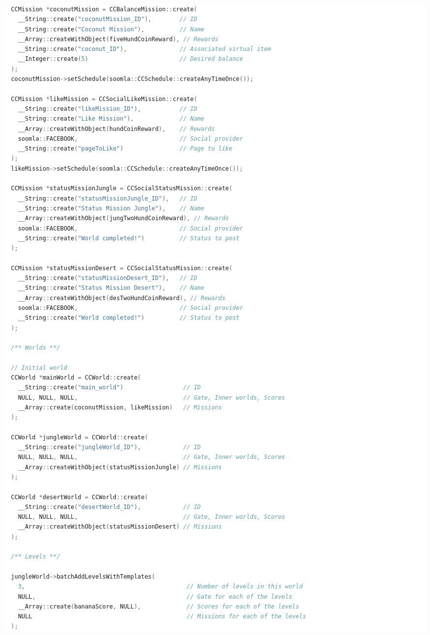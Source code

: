 ``` cpp
  CCMission *coconutMission = CCBalanceMission::create(
    __String::create("coconutMission_ID"),        // ID
    __String::create("Coconut Mission"),          // Name
    __Array::createWithObject(fiveHundCoinReward), // Rewards
    __String::create("coconut_ID"),               // Associated virtual item
    __Integer::create(5)                          // Desired balance
  );
  coconutMission->setSchedule(soomla::CCSchedule::createAnyTimeOnce());

  CCMission *likeMission = CCSocialLikeMission::create(
    __String::create("likeMission_ID"),           // ID
    __String::create("Like Mission"),             // Name
    __Array::createWithObject(hundCoinReward),    // Rewards
    soomla::FACEBOOK,                             // Social provider
    __String::create("pageToLike")                // Page to like
  );
  likeMission->setSchedule(soomla::CCSchedule::createAnyTimeOnce());

  CCMission *statusMissionJungle = CCSocialStatusMission::create(
    __String::create("statusMissionJungle_ID"),   // ID
    __String::create("Status Mission Jungle"),    // Name
    __Array::createWithObject(jungTwoHundCoinReward), // Rewards
    soomla::FACEBOOK,                             // Social provider
    __String::create("World completed!")          // Status to post
  );

  CCMission *statusMissionDesert = CCSocialStatusMission::create(
    __String::create("statusMissionDesert_ID"),   // ID
    __String::create("Status Mission Desert"),    // Name
    __Array::createWithObject(desTwoHundCoinReward), // Rewards
    soomla::FACEBOOK,                             // Social provider
    __String::create("World completed!")          // Status to post
  );

  /** Worlds **/

  // Initial world
  CCWorld *mainWorld = CCWorld::create(
    __String::create("main_world")                 // ID
    NULL, NULL, NULL,                              // Gate, Inner worlds, Scores
    __Array::create(coconutMission, likeMission)   // Missions
  );

  CCWorld *jungleWorld = CCWorld::create(
    __String::create("jungleWorld_ID"),            // ID
    NULL, NULL, NULL,                              // Gate, Inner worlds, Scores
    __Array::createWithObject(statusMissionJungle) // Missions
  );

  CCWorld *desertWorld = CCWorld::create(
    __String::create("desertWorld_ID"),            // ID
    NULL, NULL, NULL,                              // Gate, Inner worlds, Scores
    __Array::createWithObject(statusMissionDesert) // Missions
  );

  /** Levels **/

  jungleWorld->batchAddLevelsWithTemplates(
    3,                                              // Number of levels in this world
    NULL,                                           // Gate for each of the levels
    __Array::create(bananaScore, NULL),             // Scores for each of the levels
    NULL                                            // Missions for each of the levels
  );
```